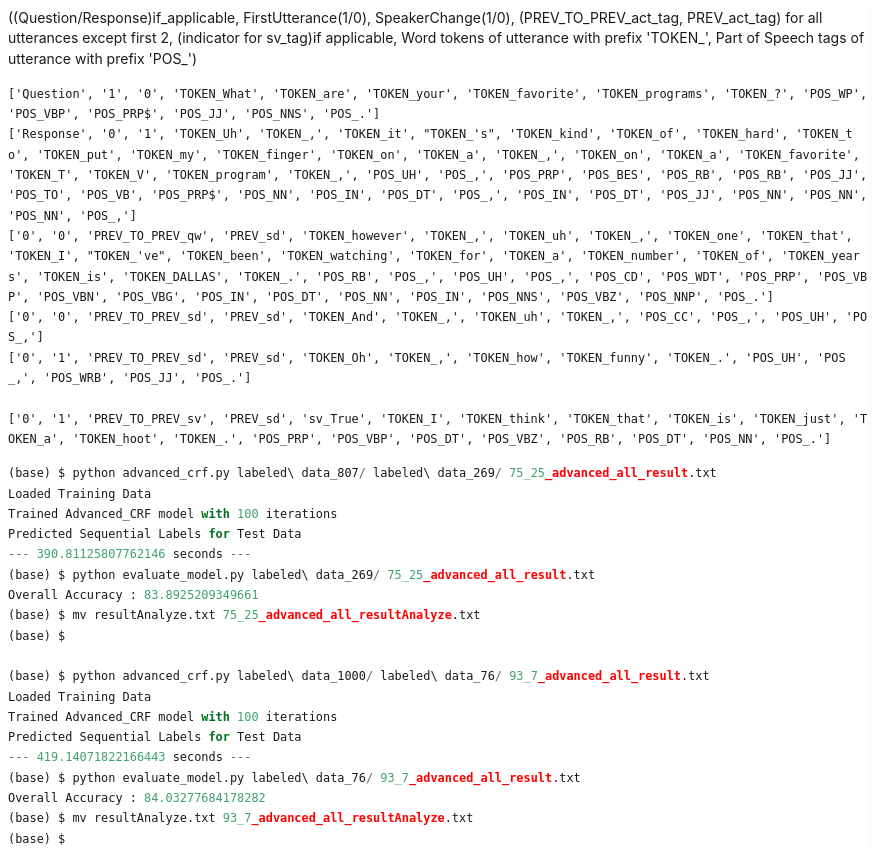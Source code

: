  ((Question/Response)if_applicable,
  FirstUtterance(1/0), SpeakerChange(1/0),
  (PREV_TO_PREV_act_tag, PREV_act_tag) for all utterances except first 2, (indicator for sv_tag)if applicable,
  Word tokens of utterance with prefix 'TOKEN_', Part of Speech tags of utterance with prefix 'POS_')
	    
  ```
  ['Question', '1', '0', 'TOKEN_What', 'TOKEN_are', 'TOKEN_your', 'TOKEN_favorite', 'TOKEN_programs', 'TOKEN_?', 'POS_WP', 'POS_VBP', 'POS_PRP$', 'POS_JJ', 'POS_NNS', 'POS_.']
  ['Response', '0', '1', 'TOKEN_Uh', 'TOKEN_,', 'TOKEN_it', "TOKEN_'s", 'TOKEN_kind', 'TOKEN_of', 'TOKEN_hard', 'TOKEN_to', 'TOKEN_put', 'TOKEN_my', 'TOKEN_finger', 'TOKEN_on', 'TOKEN_a', 'TOKEN_,', 'TOKEN_on', 'TOKEN_a', 'TOKEN_favorite', 'TOKEN_T', 'TOKEN_V', 'TOKEN_program', 'TOKEN_,', 'POS_UH', 'POS_,', 'POS_PRP', 'POS_BES', 'POS_RB', 'POS_RB', 'POS_JJ', 'POS_TO', 'POS_VB', 'POS_PRP$', 'POS_NN', 'POS_IN', 'POS_DT', 'POS_,', 'POS_IN', 'POS_DT', 'POS_JJ', 'POS_NN', 'POS_NN', 'POS_NN', 'POS_,']
  ['0', '0', 'PREV_TO_PREV_qw', 'PREV_sd', 'TOKEN_however', 'TOKEN_,', 'TOKEN_uh', 'TOKEN_,', 'TOKEN_one', 'TOKEN_that', 'TOKEN_I', "TOKEN_'ve", 'TOKEN_been', 'TOKEN_watching', 'TOKEN_for', 'TOKEN_a', 'TOKEN_number', 'TOKEN_of', 'TOKEN_years', 'TOKEN_is', 'TOKEN_DALLAS', 'TOKEN_.', 'POS_RB', 'POS_,', 'POS_UH', 'POS_,', 'POS_CD', 'POS_WDT', 'POS_PRP', 'POS_VBP', 'POS_VBN', 'POS_VBG', 'POS_IN', 'POS_DT', 'POS_NN', 'POS_IN', 'POS_NNS', 'POS_VBZ', 'POS_NNP', 'POS_.']
  ['0', '0', 'PREV_TO_PREV_sd', 'PREV_sd', 'TOKEN_And', 'TOKEN_,', 'TOKEN_uh', 'TOKEN_,', 'POS_CC', 'POS_,', 'POS_UH', 'POS_,']
  ['0', '1', 'PREV_TO_PREV_sd', 'PREV_sd', 'TOKEN_Oh', 'TOKEN_,', 'TOKEN_how', 'TOKEN_funny', 'TOKEN_.', 'POS_UH', 'POS_,', 'POS_WRB', 'POS_JJ', 'POS_.']

  ['0', '1', 'PREV_TO_PREV_sv', 'PREV_sd', 'sv_True', 'TOKEN_I', 'TOKEN_think', 'TOKEN_that', 'TOKEN_is', 'TOKEN_just', 'TOKEN_a', 'TOKEN_hoot', 'TOKEN_.', 'POS_PRP', 'POS_VBP', 'POS_DT', 'POS_VBZ', 'POS_RB', 'POS_DT', 'POS_NN', 'POS_.']
  ```
  
  ```python
  (base) $ python advanced_crf.py labeled\ data_807/ labeled\ data_269/ 75_25_advanced_all_result.txt
  Loaded Training Data
  Trained Advanced_CRF model with 100 iterations
  Predicted Sequential Labels for Test Data
  --- 390.81125807762146 seconds ---
  (base) $ python evaluate_model.py labeled\ data_269/ 75_25_advanced_all_result.txt
  Overall Accuracy : 83.8925209349661
  (base) $ mv resultAnalyze.txt 75_25_advanced_all_resultAnalyze.txt
  (base) $ 

  (base) $ python advanced_crf.py labeled\ data_1000/ labeled\ data_76/ 93_7_advanced_all_result.txt
  Loaded Training Data
  Trained Advanced_CRF model with 100 iterations
  Predicted Sequential Labels for Test Data
  --- 419.14071822166443 seconds ---
  (base) $ python evaluate_model.py labeled\ data_76/ 93_7_advanced_all_result.txt
  Overall Accuracy : 84.03277684178282
  (base) $ mv resultAnalyze.txt 93_7_advanced_all_resultAnalyze.txt
  (base) $ 
  ```
